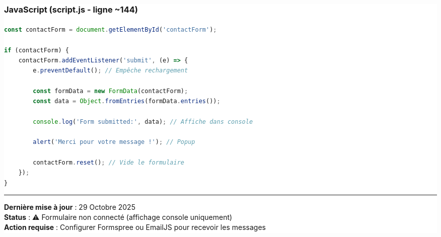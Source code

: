 ### JavaScript (script.js - ligne ~144)
```javascript
const contactForm = document.getElementById('contactForm');

if (contactForm) {
    contactForm.addEventListener('submit', (e) => {
        e.preventDefault(); // Empêche rechargement
        
        const formData = new FormData(contactForm);
        const data = Object.fromEntries(formData.entries());
        
        console.log('Form submitted:', data); // Affiche dans console
        
        alert('Merci pour votre message !'); // Popup
        
        contactForm.reset(); // Vide le formulaire
    });
}
```

---

**Dernière mise à jour** : 29 Octobre 2025  
**Status** : ⚠️ Formulaire non connecté (affichage console uniquement)  
**Action requise** : Configurer Formspree ou EmailJS pour recevoir les messages


